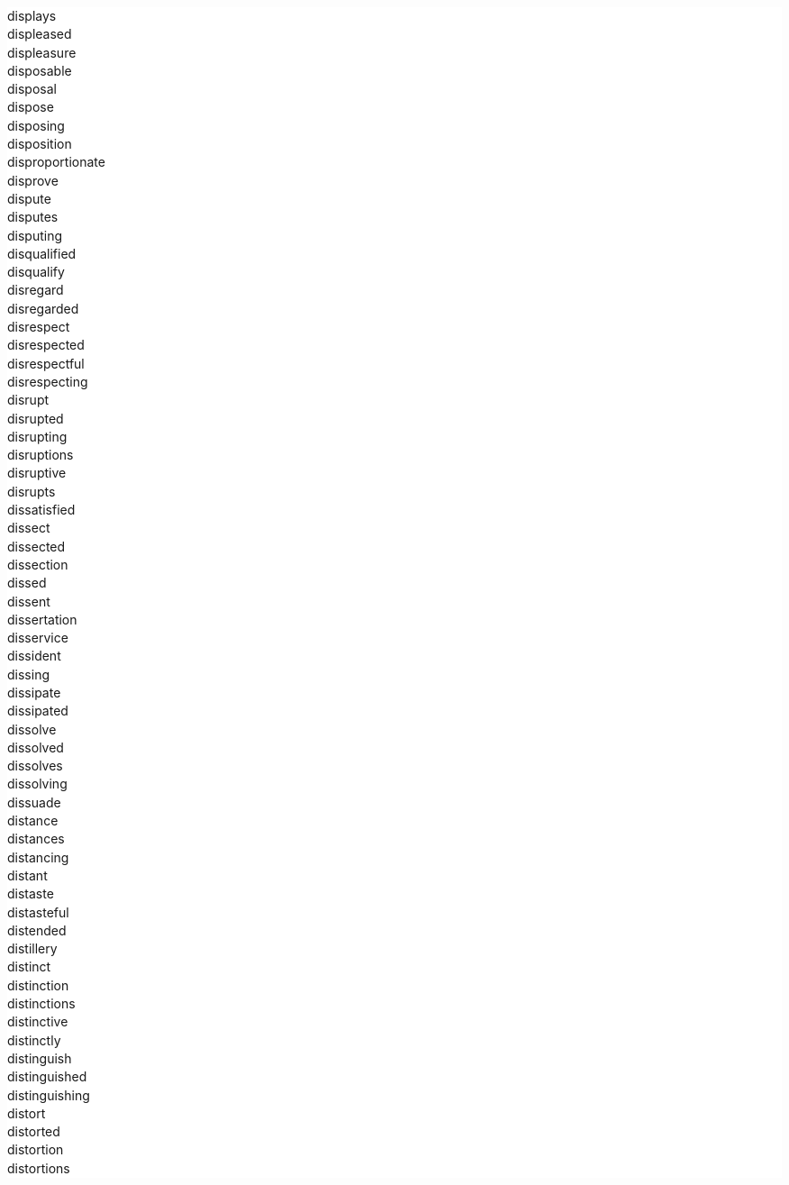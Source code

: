 displays  
displeased  
displeasure  
disposable  
disposal  
dispose  
disposing  
disposition  
disproportionate  
disprove  
dispute  
disputes  
disputing  
disqualified  
disqualify  
disregard  
disregarded  
disrespect  
disrespected  
disrespectful  
disrespecting  
disrupt  
disrupted  
disrupting  
disruptions  
disruptive  
disrupts  
dissatisfied  
dissect  
dissected  
dissection  
dissed  
dissent  
dissertation  
disservice  
dissident  
dissing  
dissipate  
dissipated  
dissolve  
dissolved  
dissolves  
dissolving  
dissuade  
distance  
distances  
distancing  
distant  
distaste  
distasteful  
distended  
distillery  
distinct  
distinction  
distinctions  
distinctive  
distinctly  
distinguish  
distinguished  
distinguishing  
distort  
distorted  
distortion  
distortions  